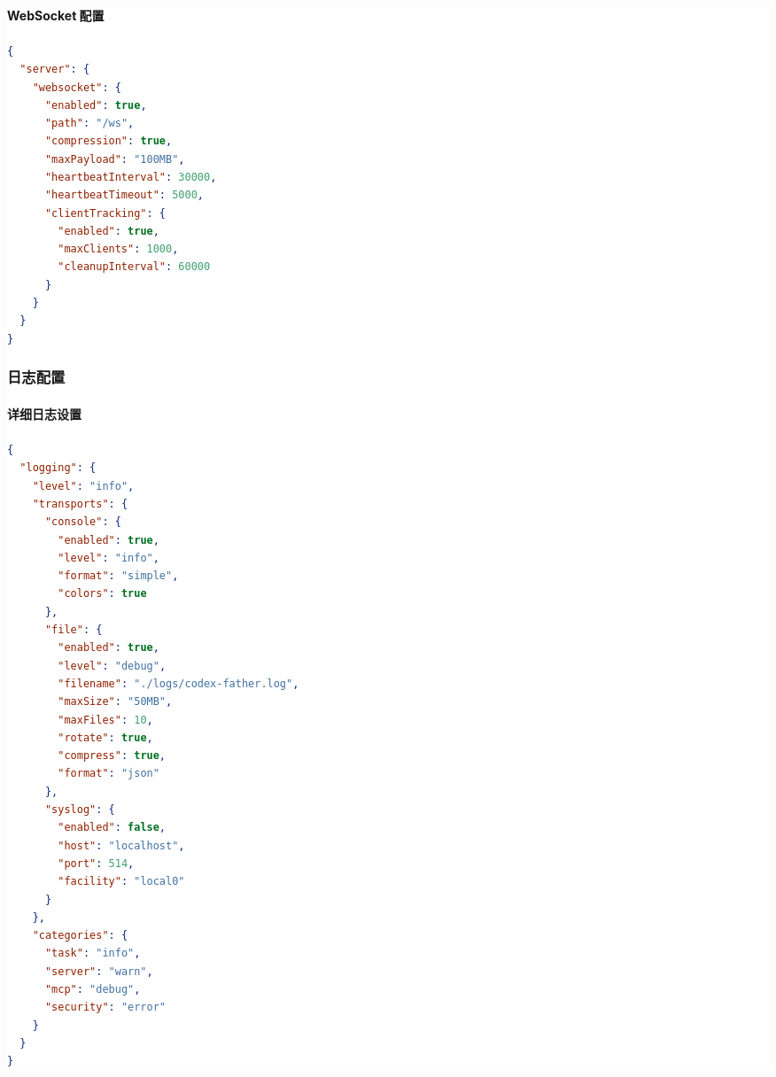 #### WebSocket 配置
```json
{
  "server": {
    "websocket": {
      "enabled": true,
      "path": "/ws",
      "compression": true,
      "maxPayload": "100MB",
      "heartbeatInterval": 30000,
      "heartbeatTimeout": 5000,
      "clientTracking": {
        "enabled": true,
        "maxClients": 1000,
        "cleanupInterval": 60000
      }
    }
  }
}
```

### 日志配置

#### 详细日志设置
```json
{
  "logging": {
    "level": "info",
    "transports": {
      "console": {
        "enabled": true,
        "level": "info",
        "format": "simple",
        "colors": true
      },
      "file": {
        "enabled": true,
        "level": "debug",
        "filename": "./logs/codex-father.log",
        "maxSize": "50MB",
        "maxFiles": 10,
        "rotate": true,
        "compress": true,
        "format": "json"
      },
      "syslog": {
        "enabled": false,
        "host": "localhost",
        "port": 514,
        "facility": "local0"
      }
    },
    "categories": {
      "task": "info",
      "server": "warn",
      "mcp": "debug",
      "security": "error"
    }
  }
}
```

